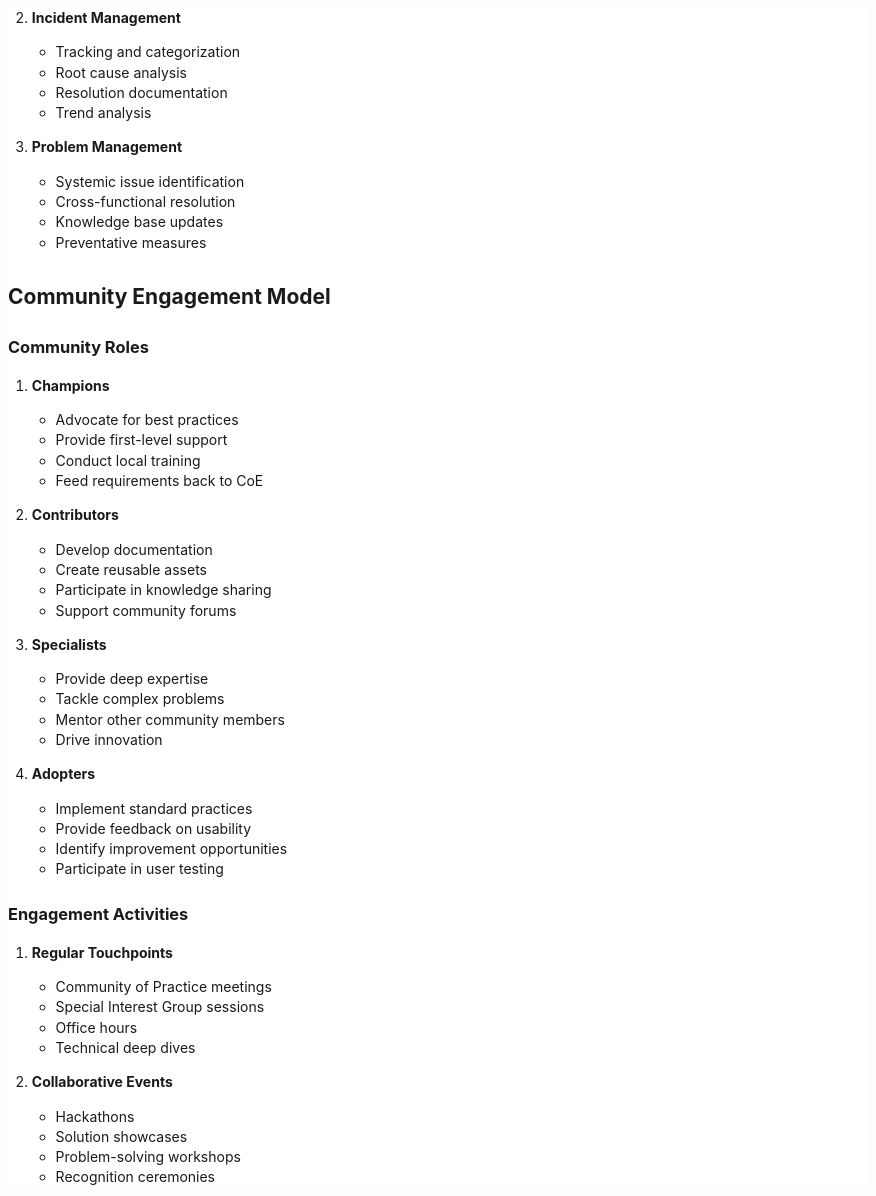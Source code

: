 2. **Incident Management**
   - Tracking and categorization
   - Root cause analysis
   - Resolution documentation
   - Trend analysis

3. **Problem Management**
   - Systemic issue identification
   - Cross-functional resolution
   - Knowledge base updates
   - Preventative measures

## Community Engagement Model

### Community Roles

1. **Champions**
   - Advocate for best practices
   - Provide first-level support
   - Conduct local training
   - Feed requirements back to CoE

2. **Contributors**
   - Develop documentation
   - Create reusable assets
   - Participate in knowledge sharing
   - Support community forums

3. **Specialists**
   - Provide deep expertise
   - Tackle complex problems
   - Mentor other community members
   - Drive innovation

4. **Adopters**
   - Implement standard practices
   - Provide feedback on usability
   - Identify improvement opportunities
   - Participate in user testing

### Engagement Activities

1. **Regular Touchpoints**
   - Community of Practice meetings
   - Special Interest Group sessions
   - Office hours
   - Technical deep dives

2. **Collaborative Events**
   - Hackathons
   - Solution showcases
   - Problem-solving workshops
   - Recognition ceremonies
